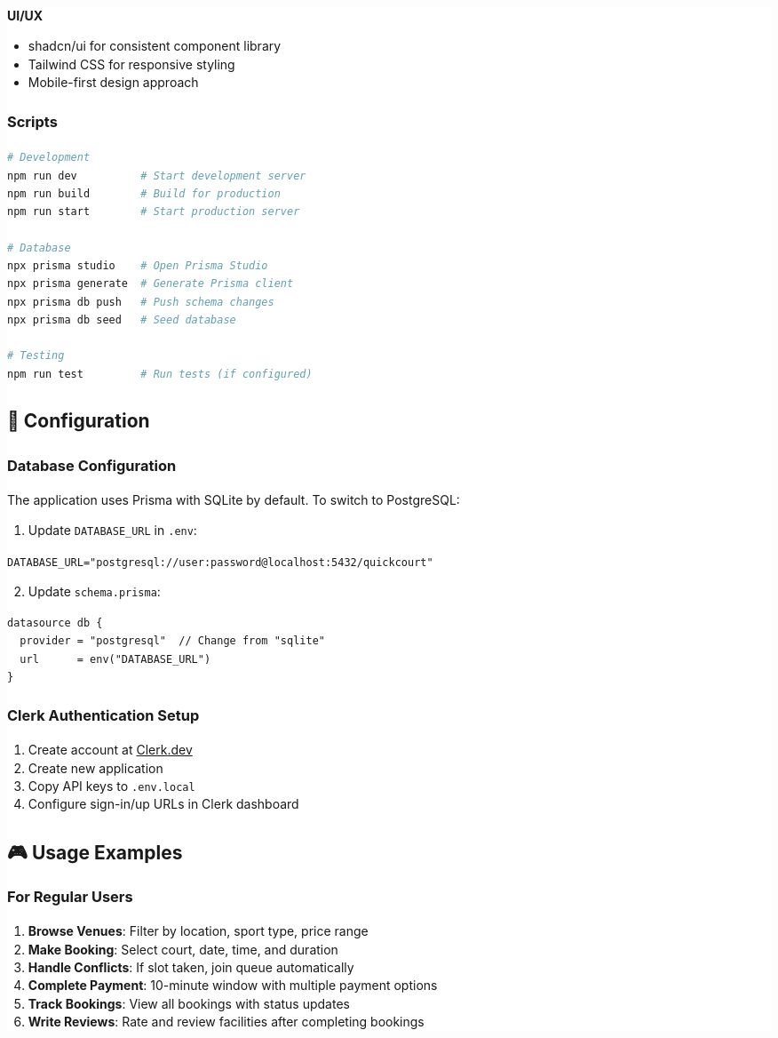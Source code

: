 **UI/UX**
- shadcn/ui for consistent component library
- Tailwind CSS for responsive styling
- Mobile-first design approach

### Scripts

```bash
# Development
npm run dev          # Start development server
npm run build        # Build for production
npm run start        # Start production server

# Database
npx prisma studio    # Open Prisma Studio
npx prisma generate  # Generate Prisma client
npx prisma db push   # Push schema changes
npx prisma db seed   # Seed database

# Testing
npm run test         # Run tests (if configured)
```

## 🔧 Configuration

### Database Configuration
The application uses Prisma with SQLite by default. To switch to PostgreSQL:

1. Update `DATABASE_URL` in `.env`:
```env
DATABASE_URL="postgresql://user:password@localhost:5432/quickcourt"
```

2. Update `schema.prisma`:
```prisma
datasource db {
  provider = "postgresql"  // Change from "sqlite"
  url      = env("DATABASE_URL")
}
```

### Clerk Authentication Setup

1. Create account at [Clerk.dev](https://clerk.dev)
2. Create new application
3. Copy API keys to `.env.local`
4. Configure sign-in/up URLs in Clerk dashboard

## 🎮 Usage Examples

### For Regular Users
1. **Browse Venues**: Filter by location, sport type, price range
2. **Make Booking**: Select court, date, time, and duration
3. **Handle Conflicts**: If slot taken, join queue automatically
4. **Complete Payment**: 10-minute window with multiple payment options
5. **Track Bookings**: View all bookings with status updates
6. **Write Reviews**: Rate and review facilities after completing bookings
